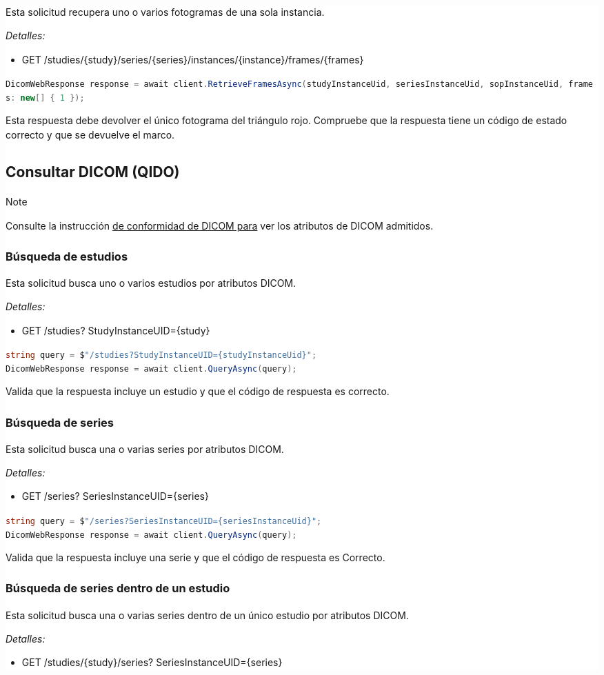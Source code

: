 Esta solicitud recupera uno o varios fotogramas de una sola instancia.

_Detalles:_

* GET /studies/{study}/series/{series}/instances/{instance}/frames/{frames}

```c#
DicomWebResponse response = await client.RetrieveFramesAsync(studyInstanceUid, seriesInstanceUid, sopInstanceUid, frames: new[] { 1 });

```

Esta respuesta debe devolver el único fotograma del triángulo rojo. Compruebe que la respuesta tiene un código de estado correcto y que se devuelve el marco.

## <a name="query-dicom-qido"></a>Consultar DICOM (QIDO)

> [!NOTE]
> Consulte la instrucción [de conformidad de DICOM para](dicom-services-conformance-statement.md#supported-search-parameters) ver los atributos de DICOM admitidos.

### <a name="search-for-studies"></a>Búsqueda de estudios

Esta solicitud busca uno o varios estudios por atributos DICOM.

_Detalles:_

* GET /studies? StudyInstanceUID={study}

```c#
string query = $"/studies?StudyInstanceUID={studyInstanceUid}";
DicomWebResponse response = await client.QueryAsync(query);
```

Valida que la respuesta incluye un estudio y que el código de respuesta es correcto.

### <a name="search-for-series"></a>Búsqueda de series

Esta solicitud busca una o varias series por atributos DICOM.

_Detalles:_

* GET /series? SeriesInstanceUID={series}

```c#
string query = $"/series?SeriesInstanceUID={seriesInstanceUid}";
DicomWebResponse response = await client.QueryAsync(query);
```

Valida que la respuesta incluye una serie y que el código de respuesta es Correcto.

### <a name="search-for-series-within-a-study"></a>Búsqueda de series dentro de un estudio

Esta solicitud busca una o varias series dentro de un único estudio por atributos DICOM.

_Detalles:_

* GET /studies/{study}/series? SeriesInstanceUID={series}
